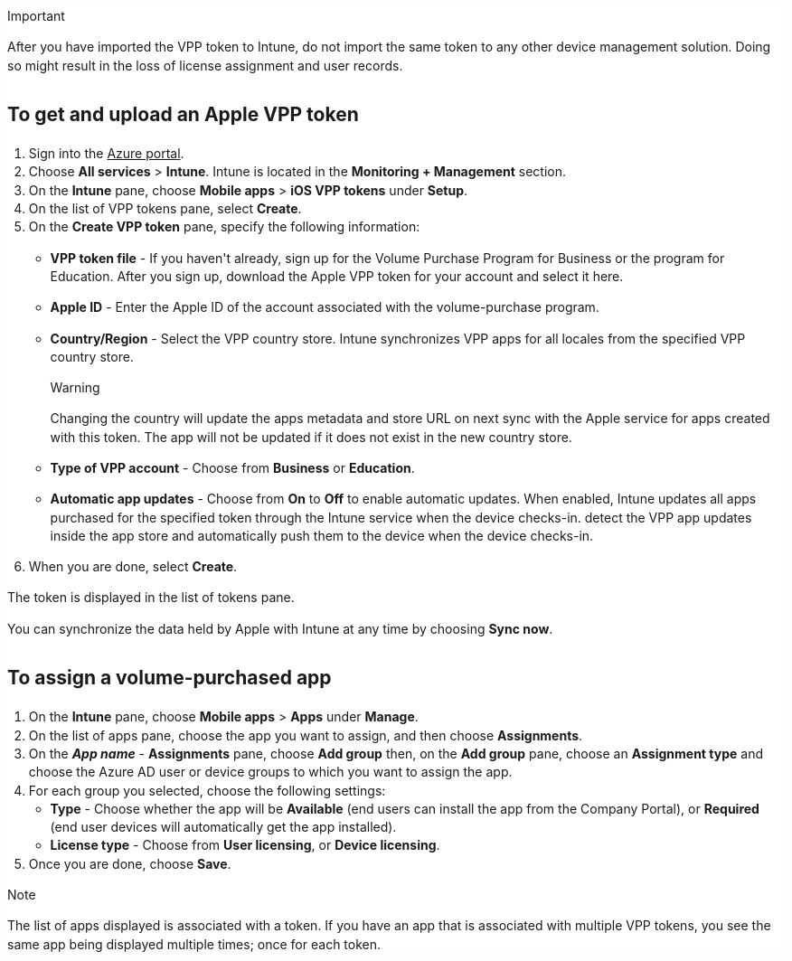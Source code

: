>[!IMPORTANT]
>After you have imported the VPP token to Intune, do not import the same token to any other device management solution. Doing so might result in the loss of license assignment and user records.

## To get and upload an Apple VPP token

1. Sign into the [Azure portal](https://portal.azure.com).
2. Choose **All services** > **Intune**. Intune is located in the **Monitoring + Management** section.
1.	On the **Intune** pane, choose **Mobile apps** > **iOS VPP tokens** under **Setup**.
2.  On the list of VPP tokens pane, select **Create**.
4. On the **Create VPP token** pane, specify the following information:
	- **VPP token file** - If you haven't already, sign up for the Volume Purchase Program for Business or the program for Education. After you sign up, download the Apple VPP token for your account and select it here.
	- **Apple ID** - Enter the Apple ID of the account associated with the volume-purchase program.
	- **Country/Region** - Select the VPP country store.  Intune synchronizes VPP apps for all locales from the specified VPP country store.
	    > [!WARNING]  
	    > Changing the country will update the apps metadata and store URL on next sync with the Apple service for apps created with this token. The app will not be updated if it does not exist in the new country store.

	- **Type of VPP account** - Choose from **Business** or **Education**.
	- **Automatic app updates** - Choose from **On** to **Off** to enable automatic updates. When enabled, Intune updates all apps purchased for the specified token through the Intune service when the device checks-in.
detect the VPP app updates inside the app store and automatically push them to the device when the device checks-in.
4. When you are done, select **Create**.

The token is displayed in the list of tokens pane.

You can synchronize the data held by Apple with Intune at any time by choosing **Sync now**.

## To assign a volume-purchased app

1.	On the **Intune** pane, choose **Mobile apps** > **Apps** under **Manage**.
2.	On the list of apps pane, choose the app you want to assign, and then choose **Assignments**.
3.	On the ***App name*** - **Assignments** pane, choose **Add group** then, on the **Add group** pane, choose an **Assignment type** and choose the Azure AD user or device groups to which you want to assign the app.
5.	For each group you selected, choose the following settings:
	- **Type** - Choose whether the app will be **Available** (end users can install the app from the Company Portal), or **Required** (end user devices will automatically get the app installed).
	- **License type** - Choose from **User licensing**, or **Device licensing**.
6.	Once you are done, choose **Save**.


>[!NOTE]
>The list of apps displayed is associated with a token. If you have an app that is associated with multiple VPP tokens, you see the same app being displayed multiple times; once for each token.
